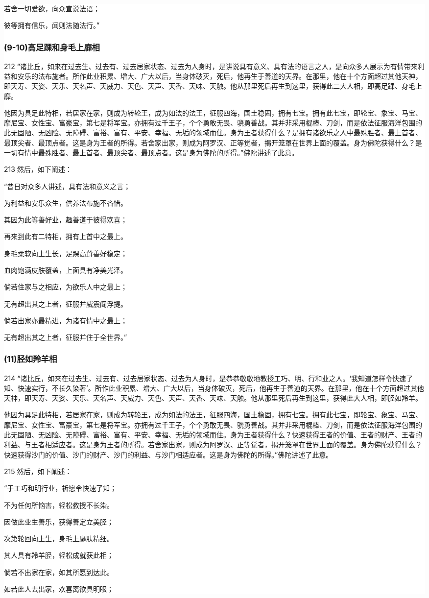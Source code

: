 若舍一切爱欲，向众宣说法语；

彼等拥有信乐，闻则法随法行。”



### (9-10)高足踝和身毛上靡相

212 “诸比丘，如来在过去生、过去有、过去居家状态、过去为人身时，是讲说具有意义、具有法的语言之人，是向众多人展示为有情带来利益和安乐的法布施者。所作此业积累、增大、广大以后，当身体破灭，死后，他再生于善道的天界。在那里，他在十个方面超过其他天神，即天寿、天姿、天乐、天名声、天威力、天色、天声、天香、天味、天触。他从那里死后再生到这里，获得此二大人相，即高足踝、身毛上靡。

他因为具足此特相，若居家在家，则成为转轮王，成为如法的法王，征服四海，国土稳固，拥有七宝。拥有此七宝，即轮宝、象宝、马宝、摩尼宝、女性宝、富豪宝，第七是将军宝。亦拥有过千王子，个个勇敢无畏、骁勇善战。其并非采用棍棒、刀剑，而是依法征服海洋包围的此无固陋、无凶险、无障碍、富裕、富有、平安、幸福、无垢的领域而住。身为王者获得什么？是拥有诸欲乐之人中最殊胜者、最上首者、最顶尖者、最顶点者。这是身为王者的所得。若舍家出家，则成为阿罗汉、正等觉者，揭开笼罩在世界上面的覆盖。身为佛陀获得什么？是一切有情中最殊胜者、最上首者、最顶尖者、最顶点者。这是身为佛陀的所得。”佛陀讲述了此意。

213 然后，如下阐述：

“昔日对众多人讲述，具有法和意义之言；

为利益和安乐众生，供养法布施不吝惜。

其因为此等善好业，趣善道于彼得欢喜；

再来到此有二特相，拥有上首中之最上。

身毛柔软向上生长，足踝高耸善好稳定；

血肉饱满皮肤覆盖，上面具有净美光泽。

倘若住家与之相应，为欲乐人中之最上；

无有超出其之上者，征服并威震阎浮提。

倘若出家亦最精进，为诸有情中之最上；

无有超出其之上者，征服并住于全世界。”



### (11)胫如羚羊相

214 “诸比丘，如来在过去生、过去有、过去居家状态、过去为人身时，是恭恭敬敬地教授工巧、明、行和业之人。‘我知道怎样令快速了知、快速实行，不长久染著’。所作此业积累、增大、广大以后，当身体破灭，死后，他再生于善道的天界。在那里，他在十个方面超过其他天神，即天寿、天姿、天乐、天名声、天威力、天色、天声、天香、天味、天触。他从那里死后再生到这里，获得此大人相，即胫如羚羊。

他因为具足此特相，若居家在家，则成为转轮王，成为如法的法王，征服四海，国土稳固，拥有七宝。拥有此七宝，即轮宝、象宝、马宝、摩尼宝、女性宝、富豪宝，第七是将军宝。亦拥有过千王子，个个勇敢无畏、骁勇善战。其并非采用棍棒、刀剑，而是依法征服海洋包围的此无固陋、无凶险、无障碍、富裕、富有、平安、幸福、无垢的领域而住。身为王者获得什么？快速获得王者的价值、王者的财产、王者的利益、与王者相适应者。这是身为王者的所得。若舍家出家，则成为阿罗汉、正等觉者，揭开笼罩在世界上面的覆盖。身为佛陀获得什么？快速获得沙门的价值、沙门的财产、沙门的利益、与沙门相适应者。这是身为佛陀的所得。”佛陀讲述了此意。

215 然后，如下阐述：

“于工巧和明行业，祈愿令快速了知；

不为任何所恼害，轻松教授不长染。

因做此业生善乐，获得善定立美胫；

次第轮回向上生，身毛上靡肤精细。

其人具有羚羊胫，轻松成就获此相；

倘若不出家在家，如其所愿到达此。

如若此人去出家，欢喜离欲具明眼；
